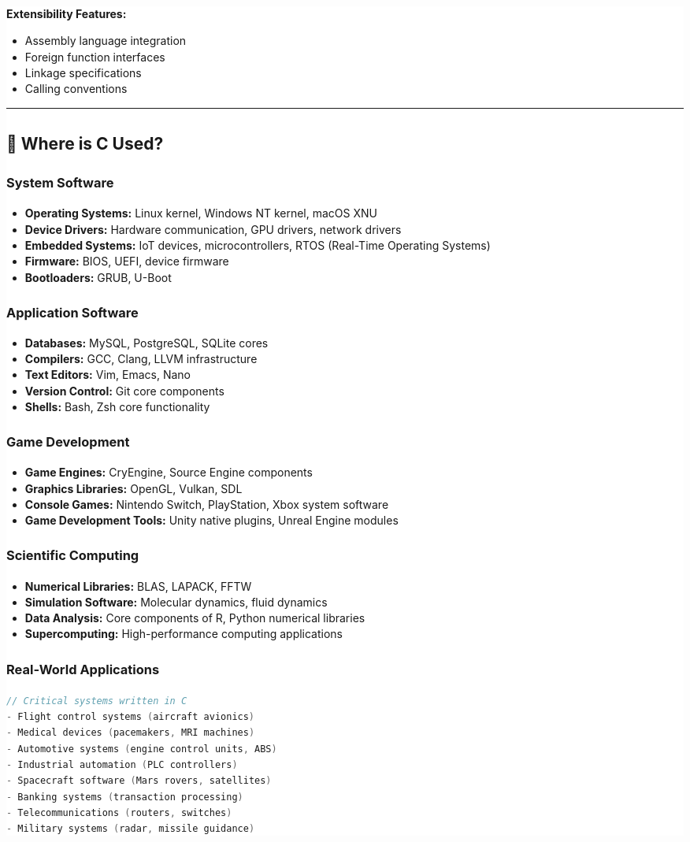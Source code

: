 ```c
```

**Extensibility Features:**
- Assembly language integration
- Foreign function interfaces
- Linkage specifications
- Calling conventions

---

## 💼 Where is C Used?

### **System Software**
- **Operating Systems:** Linux kernel, Windows NT kernel, macOS XNU
- **Device Drivers:** Hardware communication, GPU drivers, network drivers
- **Embedded Systems:** IoT devices, microcontrollers, RTOS (Real-Time Operating Systems)
- **Firmware:** BIOS, UEFI, device firmware
- **Bootloaders:** GRUB, U-Boot

### **Application Software**
- **Databases:** MySQL, PostgreSQL, SQLite cores
- **Compilers:** GCC, Clang, LLVM infrastructure
- **Text Editors:** Vim, Emacs, Nano
- **Version Control:** Git core components
- **Shells:** Bash, Zsh core functionality

### **Game Development**
- **Game Engines:** CryEngine, Source Engine components
- **Graphics Libraries:** OpenGL, Vulkan, SDL
- **Console Games:** Nintendo Switch, PlayStation, Xbox system software
- **Game Development Tools:** Unity native plugins, Unreal Engine modules

### **Scientific Computing**
- **Numerical Libraries:** BLAS, LAPACK, FFTW
- **Simulation Software:** Molecular dynamics, fluid dynamics
- **Data Analysis:** Core components of R, Python numerical libraries
- **Supercomputing:** High-performance computing applications

### **Real-World Applications**
```c
// Critical systems written in C
- Flight control systems (aircraft avionics)
- Medical devices (pacemakers, MRI machines)
- Automotive systems (engine control units, ABS)
- Industrial automation (PLC controllers)
- Spacecraft software (Mars rovers, satellites)
- Banking systems (transaction processing)
- Telecommunications (routers, switches)
- Military systems (radar, missile guidance)
```
